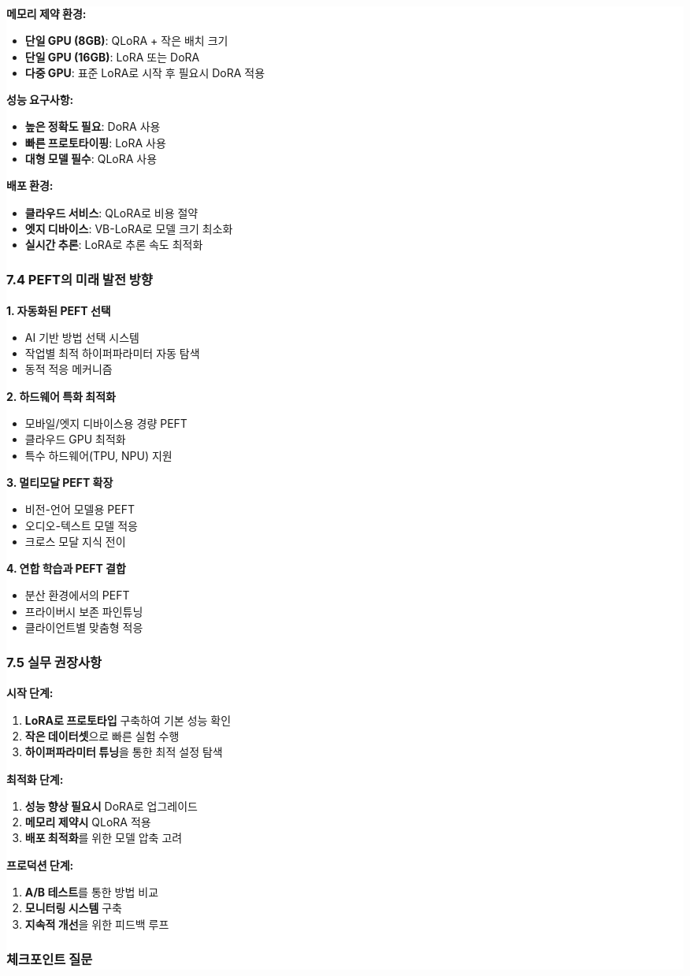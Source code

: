 **메모리 제약 환경:**
- **단일 GPU (8GB)**: QLoRA + 작은 배치 크기
- **단일 GPU (16GB)**: LoRA 또는 DoRA
- **다중 GPU**: 표준 LoRA로 시작 후 필요시 DoRA 적용

**성능 요구사항:**
- **높은 정확도 필요**: DoRA 사용
- **빠른 프로토타이핑**: LoRA 사용
- **대형 모델 필수**: QLoRA 사용

**배포 환경:**
- **클라우드 서비스**: QLoRA로 비용 절약
- **엣지 디바이스**: VB-LoRA로 모델 크기 최소화
- **실시간 추론**: LoRA로 추론 속도 최적화

### 7.4 PEFT의 미래 발전 방향

**1. 자동화된 PEFT 선택**
- AI 기반 방법 선택 시스템
- 작업별 최적 하이퍼파라미터 자동 탐색
- 동적 적응 메커니즘

**2. 하드웨어 특화 최적화**
- 모바일/엣지 디바이스용 경량 PEFT
- 클라우드 GPU 최적화
- 특수 하드웨어(TPU, NPU) 지원

**3. 멀티모달 PEFT 확장**
- 비전-언어 모델용 PEFT
- 오디오-텍스트 모델 적응
- 크로스 모달 지식 전이

**4. 연합 학습과 PEFT 결합**
- 분산 환경에서의 PEFT
- 프라이버시 보존 파인튜닝
- 클라이언트별 맞춤형 적응

### 7.5 실무 권장사항

**시작 단계:**
1. **LoRA로 프로토타입** 구축하여 기본 성능 확인
2. **작은 데이터셋**으로 빠른 실험 수행
3. **하이퍼파라미터 튜닝**을 통한 최적 설정 탐색

**최적화 단계:**
1. **성능 향상 필요시** DoRA로 업그레이드
2. **메모리 제약시** QLoRA 적용
3. **배포 최적화**를 위한 모델 압축 고려

**프로덕션 단계:**
1. **A/B 테스트**를 통한 방법 비교
2. **모니터링 시스템** 구축
3. **지속적 개선**을 위한 피드백 루프

### 체크포인트 질문
